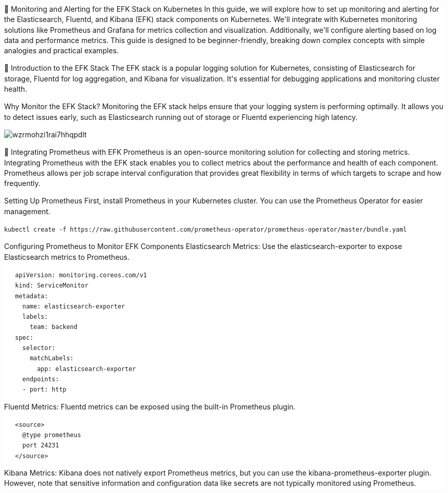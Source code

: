 📜 Monitoring and Alerting for the EFK Stack on Kubernetes
In this guide, we will explore how to set up monitoring and alerting for the Elasticsearch, Fluentd, and Kibana (EFK) stack components on Kubernetes. We'll integrate with Kubernetes monitoring solutions like Prometheus and Grafana for metrics collection and visualization. Additionally, we'll configure alerting based on log data and performance metrics. This guide is designed to be beginner-friendly, breaking down complex concepts with simple analogies and practical examples.

🔬 Introduction to the EFK Stack
The EFK stack is a popular logging solution for Kubernetes, consisting of Elasticsearch for storage, Fluentd for log aggregation, and Kibana for visualization. It's essential for debugging applications and monitoring cluster health.

Why Monitor the EFK Stack?
Monitoring the EFK stack helps ensure that your logging system is performing optimally. It allows you to detect issues early, such as Elasticsearch running out of storage or Fluentd experiencing high latency.

![wzrmohzi1rai7hhqpdlt](https://github.com/user-attachments/assets/03ce7206-875f-4889-a040-26b412799cbc)

🧷 Integrating Prometheus with EFK
Prometheus is an open-source monitoring solution for collecting and storing metrics. Integrating Prometheus with the EFK stack enables you to collect metrics about the performance and health of each component.
Prometheus allows per job scrape interval configuration that provides great flexibility in terms of which targets to scrape and how frequently.

Setting Up Prometheus
First, install Prometheus in your Kubernetes cluster. You can use the Prometheus Operator for easier management.

```
kubectl create -f https://raw.githubusercontent.com/prometheus-operator/prometheus-operator/master/bundle.yaml
```
Configuring Prometheus to Monitor EFK Components
Elasticsearch Metrics: Use the elasticsearch-exporter to expose Elasticsearch metrics to Prometheus.
```
   apiVersion: monitoring.coreos.com/v1
   kind: ServiceMonitor
   metadata:
     name: elasticsearch-exporter
     labels:
       team: backend
   spec:
     selector:
       matchLabels:
         app: elasticsearch-exporter
     endpoints:
     - port: http
```
Fluentd Metrics: Fluentd metrics can be exposed using the built-in Prometheus plugin.
```
   <source>
     @type prometheus
     port 24231
   </source>
```
Kibana Metrics: Kibana does not natively export Prometheus metrics, but you can use the kibana-prometheus-exporter plugin.
However, note that sensitive information and configuration data like secrets are not typically monitored using Prometheus.
